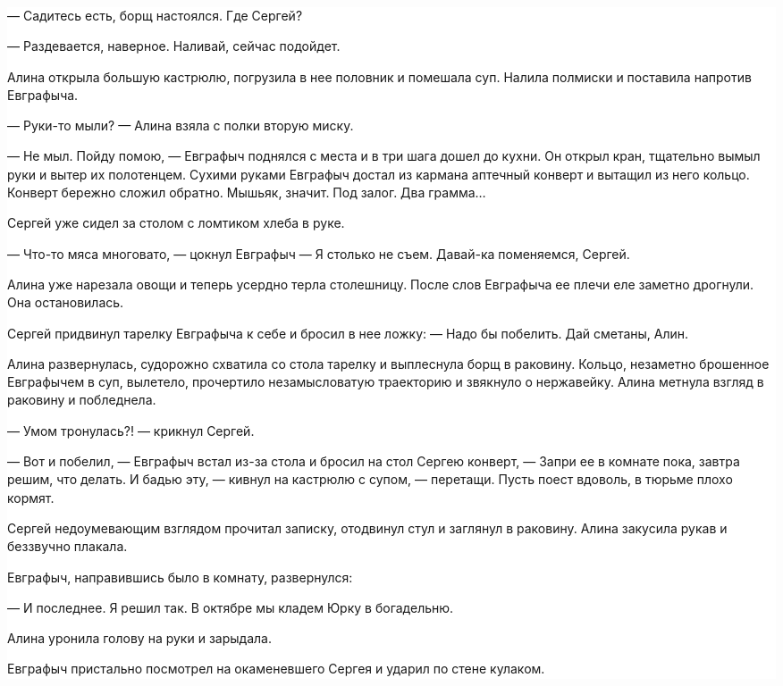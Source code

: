 — Садитесь есть, борщ настоялся. Где Сергей?

— Раздевается, наверное. Наливай, сейчас подойдет.

Алина открыла большую кастрюлю, погрузила в нее половник и помешала суп. Налила полмиски и поставила напротив Евграфыча.

— Руки-то мыли? — Алина взяла с полки вторую миску.

— Не мыл. Пойду помою, — Евграфыч поднялся с места и в три шага дошел до кухни. Он открыл кран, тщательно вымыл руки и вытер их полотенцем. Сухими руками Евграфыч достал из кармана аптечный конверт и вытащил из него кольцо. Конверт бережно сложил обратно.
Мышьяк, значит. Под залог. Два грамма…

Сергей уже сидел за столом с ломтиком хлеба в руке.

— Что-то мяса многовато, — цокнул Евграфыч — Я столько не съем. Давай-ка поменяемся, Сергей.

Алина уже нарезала овощи и теперь усердно терла столешницу. После слов Евграфыча ее плечи еле заметно дрогнули. Она остановилась.

Сергей придвинул тарелку Евграфыча к себе и бросил в нее ложку:
— Надо бы побелить. Дай сметаны, Алин.

Алина развернулась, судорожно схватила со стола тарелку и выплеснула борщ в раковину. Кольцо, незаметно брошенное Евграфычем в суп, вылетело, прочертило незамысловатую траекторию и звякнуло о нержавейку. Алина метнула взгляд в раковину и побледнела.

— Умом тронулась?! — крикнул Сергей.

— Вот и побелил, — Евграфыч встал из-за стола и бросил на стол Сергею конверт, — Запри ее в комнате пока, завтра решим, что делать. И бадью эту, — кивнул на кастрюлю с супом, — перетащи. Пусть поест вдоволь, в тюрьме плохо кормят.

Сергей недоумевающим взглядом прочитал записку, отодвинул стул и заглянул в раковину. Алина закусила рукав и беззвучно плакала. 

Евграфыч, направившись было в комнату, развернулся:

— И последнее. Я решил так. В октябре мы кладем Юрку в богадельню.

Алина уронила голову на руки и зарыдала.

Евграфыч пристально посмотрел на окаменевшего Сергея и ударил по стене кулаком.
